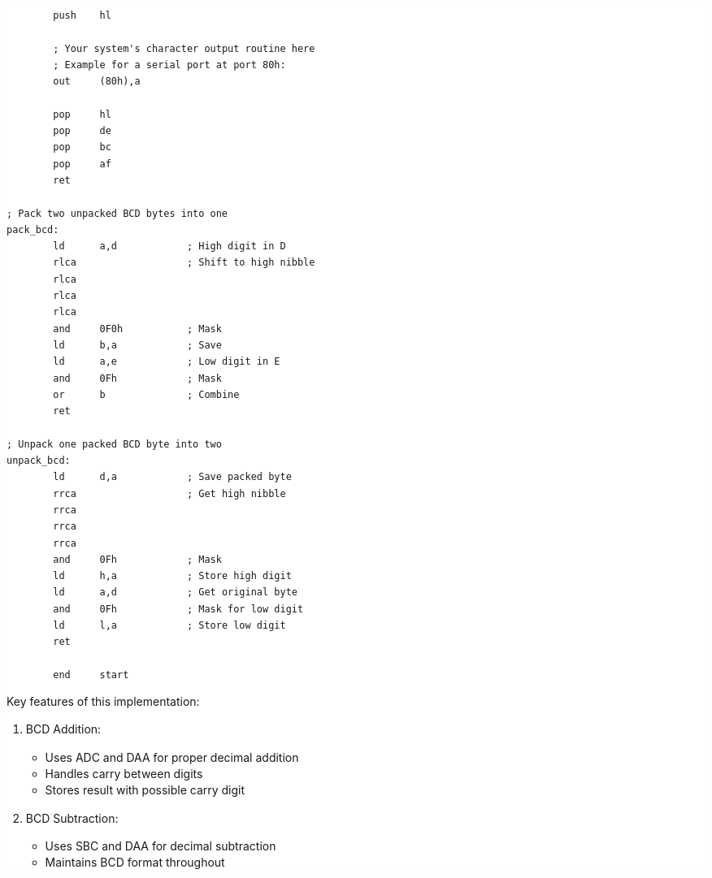 ```assembly
        push    hl
        
        ; Your system's character output routine here
        ; Example for a serial port at port 80h:
        out     (80h),a
        
        pop     hl
        pop     de
        pop     bc
        pop     af
        ret

; Pack two unpacked BCD bytes into one
pack_bcd:
        ld      a,d            ; High digit in D
        rlca                   ; Shift to high nibble
        rlca
        rlca
        rlca
        and     0F0h           ; Mask
        ld      b,a            ; Save
        ld      a,e            ; Low digit in E
        and     0Fh            ; Mask
        or      b              ; Combine
        ret

; Unpack one packed BCD byte into two
unpack_bcd:
        ld      d,a            ; Save packed byte
        rrca                   ; Get high nibble
        rrca
        rrca
        rrca
        and     0Fh            ; Mask
        ld      h,a            ; Store high digit
        ld      a,d            ; Get original byte
        and     0Fh            ; Mask for low digit
        ld      l,a            ; Store low digit
        ret

        end     start
```

Key features of this implementation:

1. BCD Addition:
   - Uses ADC and DAA for proper decimal addition
   - Handles carry between digits
   - Stores result with possible carry digit

2. BCD Subtraction:
   - Uses SBC and DAA for decimal subtraction
   - Maintains BCD format throughout
